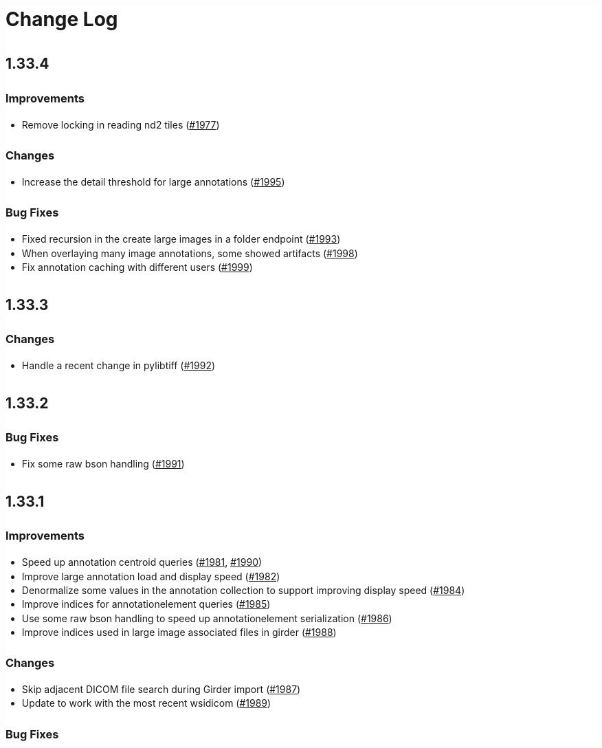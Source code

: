 # Change Log

## 1.33.4

### Improvements

- Remove locking in reading nd2 tiles ([#1977](../../pull/1977))

### Changes

- Increase the detail threshold for large annotations ([#1995](../../pull/1995))

### Bug Fixes

- Fixed recursion in the create large images in a folder endpoint ([#1993](../../pull/1993))
- When overlaying many image annotations, some showed artifacts ([#1998](../../pull/1998))
- Fix annotation caching with different users ([#1999](../../pull/1999))

## 1.33.3

### Changes

- Handle a recent change in pylibtiff ([#1992](../../pull/1992))

## 1.33.2

### Bug Fixes

- Fix some raw bson handling ([#1991](../../pull/1991))

## 1.33.1

### Improvements

- Speed up annotation centroid queries ([#1981](../../pull/1981), [#1990](../../pull/1990))
- Improve large annotation load and display speed ([#1982](../../pull/1982))
- Denormalize some values in the annotation collection to support improving display speed ([#1984](../../pull/1984))
- Improve indices for annotationelement queries ([#1985](../../pull/1985))
- Use some raw bson handling to speed up annotationelement serialization ([#1986](../../pull/1986))
- Improve indices used in large image associated files in girder ([#1988](../../pull/1988))

### Changes

- Skip adjacent DICOM file search during Girder import ([#1987](../../pull/1987))
- Update to work with the most recent wsidicom ([#1989](../../pull/1989))

### Bug Fixes
